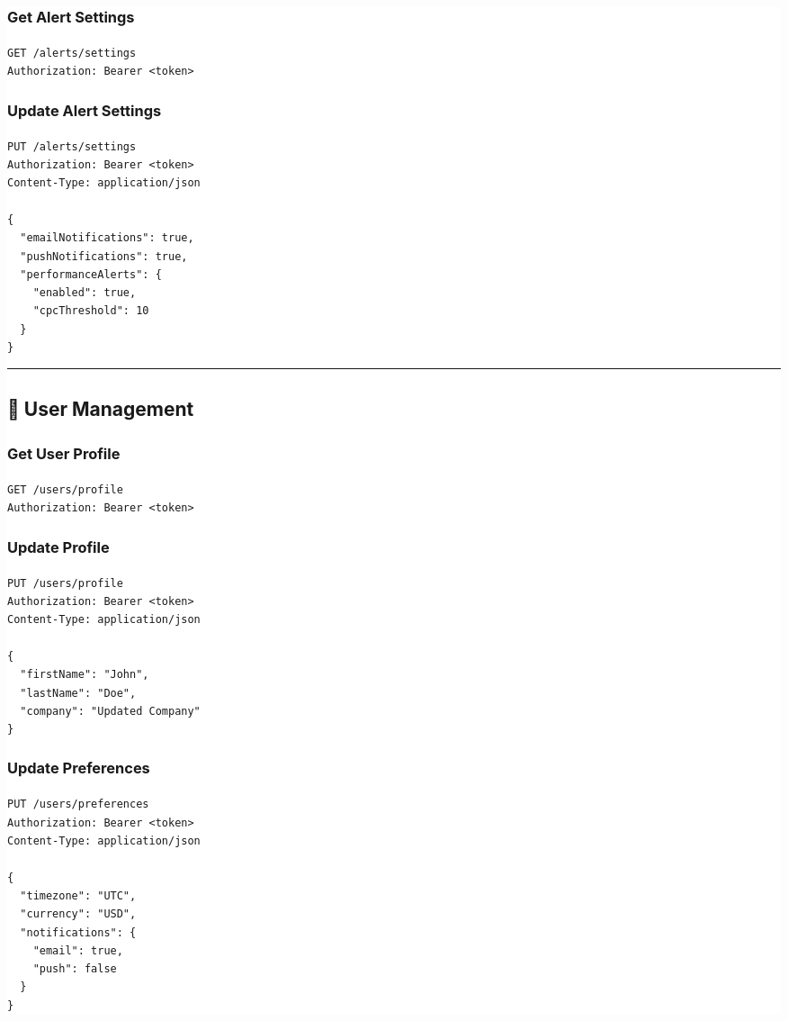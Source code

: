 ### Get Alert Settings

```http
GET /alerts/settings
Authorization: Bearer <token>
```

### Update Alert Settings

```http
PUT /alerts/settings
Authorization: Bearer <token>
Content-Type: application/json

{
  "emailNotifications": true,
  "pushNotifications": true,
  "performanceAlerts": {
    "enabled": true,
    "cpcThreshold": 10
  }
}
```

---

## 👤 User Management

### Get User Profile

```http
GET /users/profile
Authorization: Bearer <token>
```

### Update Profile

```http
PUT /users/profile
Authorization: Bearer <token>
Content-Type: application/json

{
  "firstName": "John",
  "lastName": "Doe",
  "company": "Updated Company"
}
```

### Update Preferences

```http
PUT /users/preferences
Authorization: Bearer <token>
Content-Type: application/json

{
  "timezone": "UTC",
  "currency": "USD",
  "notifications": {
    "email": true,
    "push": false
  }
}
```
